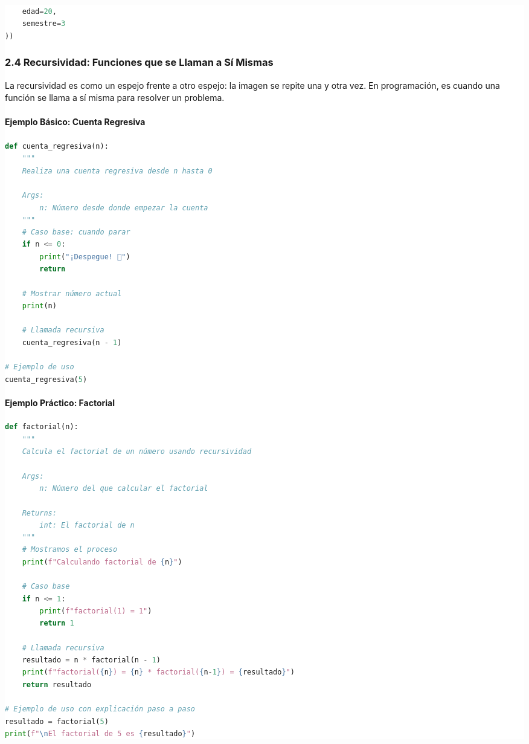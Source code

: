 ```python
    edad=20,
    semestre=3
))
```

### 2.4 Recursividad: Funciones que se Llaman a Sí Mismas

La recursividad es como un espejo frente a otro espejo: la imagen se repite una y otra vez. En programación, es cuando una función se llama a sí misma para resolver un problema.

#### Ejemplo Básico: Cuenta Regresiva
```python
def cuenta_regresiva(n):
    """
    Realiza una cuenta regresiva desde n hasta 0

    Args:
        n: Número desde donde empezar la cuenta
    """
    # Caso base: cuando parar
    if n <= 0:
        print("¡Despegue! 🚀")
        return

    # Mostrar número actual
    print(n)

    # Llamada recursiva
    cuenta_regresiva(n - 1)

# Ejemplo de uso
cuenta_regresiva(5)
```

#### Ejemplo Práctico: Factorial
```python
def factorial(n):
    """
    Calcula el factorial de un número usando recursividad

    Args:
        n: Número del que calcular el factorial

    Returns:
        int: El factorial de n
    """
    # Mostramos el proceso
    print(f"Calculando factorial de {n}")

    # Caso base
    if n <= 1:
        print(f"factorial(1) = 1")
        return 1

    # Llamada recursiva
    resultado = n * factorial(n - 1)
    print(f"factorial({n}) = {n} * factorial({n-1}) = {resultado}")
    return resultado

# Ejemplo de uso con explicación paso a paso
resultado = factorial(5)
print(f"\nEl factorial de 5 es {resultado}")
```
